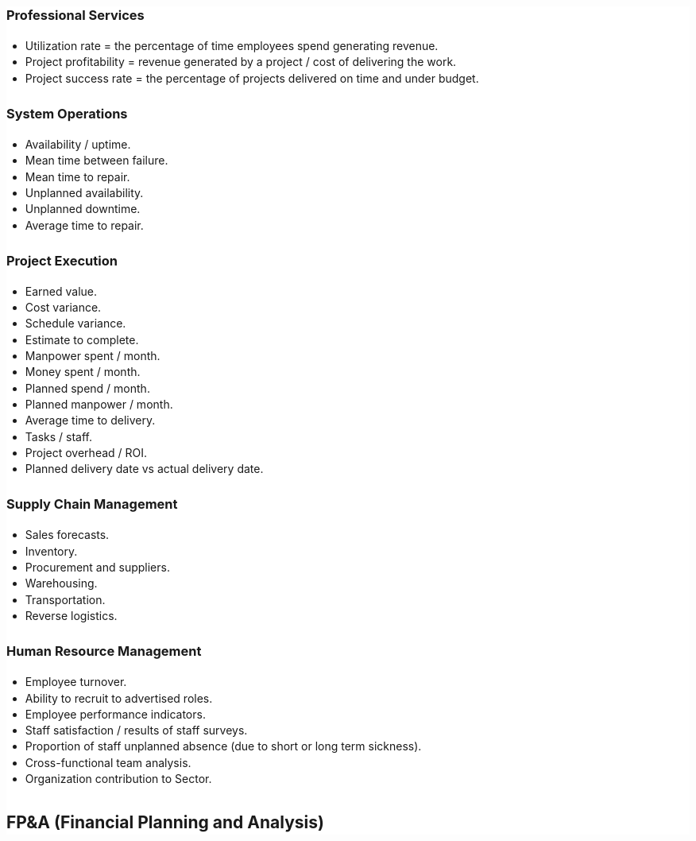 ### Professional Services

- Utilization rate = the percentage of time employees spend generating revenue.
- Project profitability = revenue generated by a project / cost of delivering the work.
- Project success rate = the percentage of projects delivered on time and under budget.

### System Operations

- Availability / uptime.
- Mean time between failure.
- Mean time to repair.
- Unplanned availability.
- Unplanned downtime.
- Average time to repair.

### Project Execution

- Earned value.
- Cost variance.
- Schedule variance.
- Estimate to complete.
- Manpower spent / month.
- Money spent / month.
- Planned spend / month.
- Planned manpower / month.
- Average time to delivery.
- Tasks / staff.
- Project overhead / ROI.
- Planned delivery date vs actual delivery date.

### Supply Chain Management

- Sales forecasts.
- Inventory.
- Procurement and suppliers.
- Warehousing.
- Transportation.
- Reverse logistics.

### Human Resource Management

- Employee turnover.
- Ability to recruit to advertised roles.
- Employee performance indicators.
- Staff satisfaction / results of staff surveys.
- Proportion of staff unplanned absence (due to short or long term sickness).
- Cross-functional team analysis.
- Organization contribution to Sector.

## FP&A (Financial Planning and Analysis)
